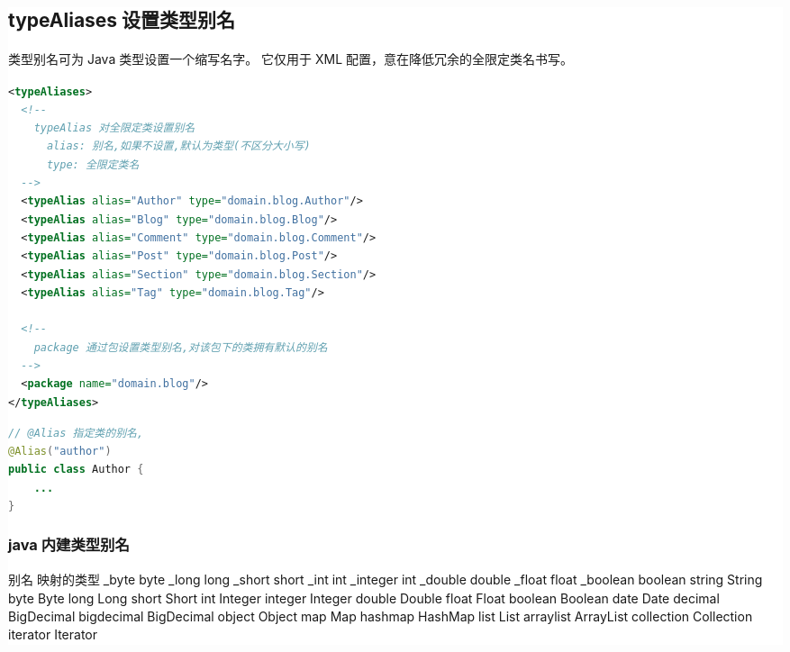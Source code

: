 ## typeAliases 设置类型别名

类型别名可为 Java 类型设置一个缩写名字。 它仅用于 XML 配置，意在降低冗余的全限定类名书写。

```xml
<typeAliases>
  <!--
    typeAlias 对全限定类设置别名
      alias: 别名,如果不设置,默认为类型(不区分大小写)
      type: 全限定类名
  -->
  <typeAlias alias="Author" type="domain.blog.Author"/>
  <typeAlias alias="Blog" type="domain.blog.Blog"/>
  <typeAlias alias="Comment" type="domain.blog.Comment"/>
  <typeAlias alias="Post" type="domain.blog.Post"/>
  <typeAlias alias="Section" type="domain.blog.Section"/>
  <typeAlias alias="Tag" type="domain.blog.Tag"/>

  <!--
    package 通过包设置类型别名,对该包下的类拥有默认的别名
  -->
  <package name="domain.blog"/>
</typeAliases>
```

```java
// @Alias 指定类的别名,
@Alias("author")
public class Author {
    ...
}
```

### java 内建类型别名

别名 映射的类型
\_byte byte
\_long long
\_short short
\_int int
\_integer int
\_double double
\_float float
\_boolean boolean
string String
byte Byte
long Long
short Short
int Integer
integer Integer
double Double
float Float
boolean Boolean
date Date
decimal BigDecimal
bigdecimal BigDecimal
object Object
map Map
hashmap HashMap
list List
arraylist ArrayList
collection Collection
iterator Iterator
